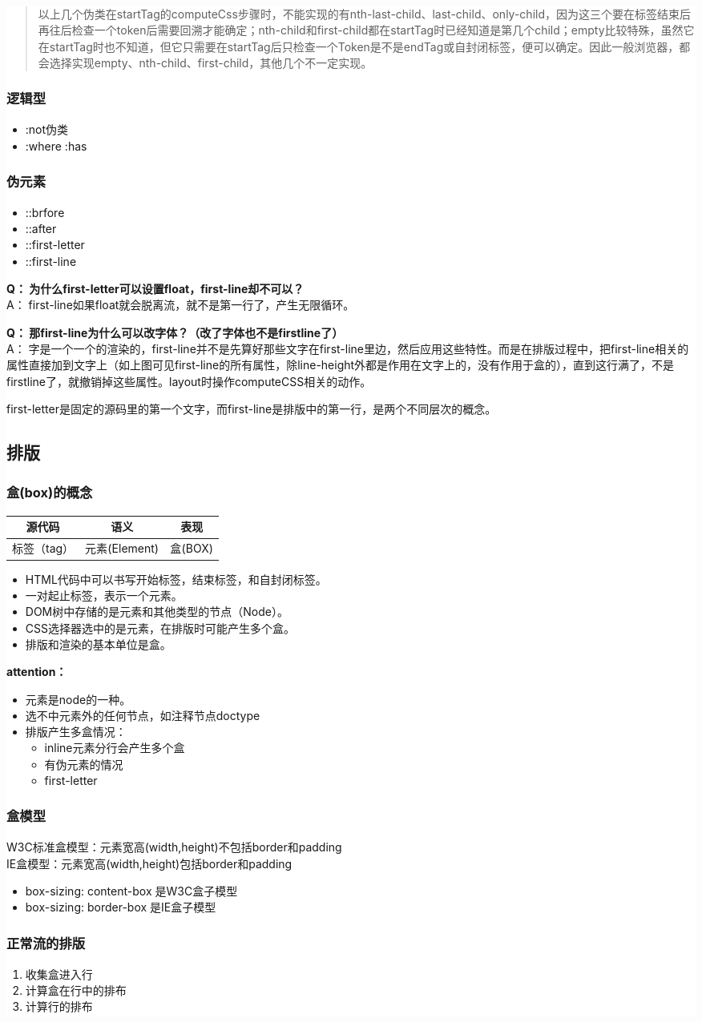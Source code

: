 > 以上几个伪类在startTag的computeCss步骤时，不能实现的有nth-last-child、last-child、only-child，因为这三个要在标签结束后再往后检查一个token后需要回溯才能确定；nth-child和first-child都在startTag时已经知道是第几个child；empty比较特殊，虽然它在startTag时也不知道，但它只需要在startTag后只检查一个Token是不是endTag或自封闭标签，便可以确定。因此一般浏览器，都会选择实现empty、nth-child、first-child，其他几个不一定实现。

### 逻辑型
- :not伪类
- :where :has

### 伪元素
- ::brfore
- ::after
- ::first-letter
- ::first-line

**Q： 为什么first-letter可以设置float，first-line却不可以？**  
A： first-line如果float就会脱离流，就不是第一行了，产生无限循环。  

**Q： 那first-line为什么可以改字体？（改了字体也不是firstline了）**  
A： 字是一个一个的渲染的，first-line并不是先算好那些文字在first-line里边，然后应用这些特性。而是在排版过程中，把first-line相关的属性直接加到文字上（如上图可见first-line的所有属性，除line-height外都是作用在文字上的，没有作用于盒的），直到这行满了，不是firstline了，就撤销掉这些属性。layout时操作computeCSS相关的动作。  

first-letter是固定的源码里的第一个文字，而first-line是排版中的第一行，是两个不同层次的概念。  

## 排版

### 盒(box)的概念
|源代码|语义|表现|  
|---|---|---|  
|标签（tag）|元素(Element)|盒(BOX)|  


- HTML代码中可以书写开始标签，结束标签，和自封闭标签。
- 一对起止标签，表示一个元素。
- DOM树中存储的是元素和其他类型的节点（Node）。
- CSS选择器选中的是元素，在排版时可能产生多个盒。
- 排版和渲染的基本单位是盒。  

**attention：**
- 元素是node的一种。
- 选不中元素外的任何节点，如注释节点doctype
- 排版产生多盒情况：
    - inline元素分行会产生多个盒
    - 有伪元素的情况
    - first-letter

### 盒模型
W3C标准盒模型：元素宽高(width,height)不包括border和padding  
IE盒模型：元素宽高(width,height)包括border和padding  
- box-sizing: content-box 是W3C盒子模型
- box-sizing: border-box 是IE盒子模型

### 正常流的排版
1. 收集盒进入行
2. 计算盒在行中的排布
3. 计算行的排布
